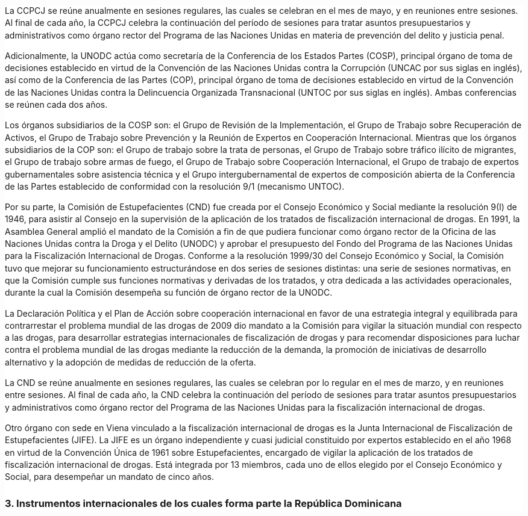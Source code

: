 La CCPCJ se reúne anualmente en sesiones regulares, las cuales se celebran en el mes de mayo, y en reuniones entre sesiones. Al final de cada año, la CCPCJ celebra la continuación del período de sesiones para tratar asuntos presupuestarios y administrativos como órgano rector del Programa de las Naciones Unidas en materia de prevención del delito y justicia penal.

Adicionalmente, la UNODC actúa como secretaría de la Conferencia de los Estados Partes (COSP), principal órgano de toma de decisiones establecido en virtud de la Convención de las Naciones Unidas contra la Corrupción (UNCAC por sus siglas en inglés), así como de la Conferencia de las Partes (COP), principal órgano de toma de decisiones establecido en virtud de la Convención de las Naciones Unidas contra la Delincuencia Organizada Transnacional (UNTOC por sus siglas en inglés). Ambas conferencias se reúnen cada dos años.

Los órganos subsidiarios de la COSP son: el Grupo de Revisión de la Implementación, el Grupo de Trabajo sobre Recuperación de Activos, el Grupo de Trabajo sobre Prevención y la Reunión de Expertos en Cooperación Internacional. Mientras que los órganos subsidiarios de la COP son: el Grupo de trabajo sobre la trata de personas, el Grupo de Trabajo sobre tráfico ilícito de migrantes, el Grupo de trabajo sobre armas de fuego, el Grupo de Trabajo sobre Cooperación Internacional, el Grupo de trabajo de expertos gubernamentales sobre asistencia técnica y el Grupo intergubernamental de expertos de composición abierta de la Conferencia de las Partes establecido de conformidad con la resolución 9/1 (mecanismo UNTOC).

Por su parte, la Comisión de Estupefacientes (CND) fue creada por el Consejo Económico y Social mediante la resolución 9(I) de 1946, para asistir al Consejo en la supervisión de la aplicación de los tratados de fiscalización internacional de drogas. En 1991, la Asamblea General amplió el mandato de la Comisión a fin de que pudiera funcionar como órgano rector de la Oficina de las Naciones Unidas contra la Droga y el Delito (UNODC) y aprobar el presupuesto del Fondo del Programa de las Naciones Unidas para la Fiscalización Internacional de Drogas. Conforme a la resolución 1999/30 del Consejo Económico y Social, la Comisión tuvo que mejorar su funcionamiento estructurándose en dos series de sesiones distintas: una serie de sesiones normativas, en que la Comisión cumple sus funciones normativas y derivadas de los tratados, y otra dedicada a las actividades operacionales, durante la cual la Comisión desempeña su función de órgano rector de la UNODC.

La Declaración Política y el Plan de Acción sobre cooperación internacional en favor de una estrategia integral y equilibrada para contrarrestar el problema mundial de las drogas de 2009 dio mandato a la Comisión para vigilar la situación mundial con respecto a las drogas, para desarrollar estrategias internacionales de fiscalización de drogas y para recomendar disposiciones para luchar contra el problema mundial de las drogas mediante la reducción de la demanda, la promoción de iniciativas de desarrollo alternativo y la adopción de medidas de reducción de la oferta.

La CND se reúne anualmente en sesiones regulares, las cuales se celebran por lo regular en el mes de marzo, y en reuniones entre sesiones. Al final de cada año, la CND celebra la continuación del período de sesiones para tratar asuntos presupuestarios y administrativos como órgano rector del Programa de las Naciones Unidas para la fiscalización internacional de drogas.

Otro órgano con sede en Viena vinculado a la fiscalización internacional de drogas es la Junta Internacional de Fiscalización de Estupefacientes (JIFE). La JIFE es un órgano independiente y cuasi judicial constituido por expertos establecido en el año 1968 en virtud de la Convención Única de 1961 sobre Estupefacientes, encargado de vigilar la aplicación de los tratados de fiscalización internacional de drogas. Está integrada por 13 miembros, cada uno de ellos elegido por el Consejo Económico y Social, para desempeñar un mandato de cinco años.

### **3\. Instrumentos internacionales de los cuales forma parte la República Dominicana**
